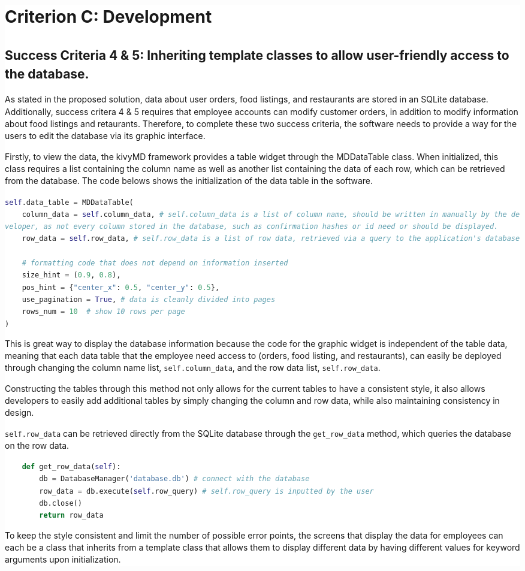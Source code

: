 [^6]: KivyMD. (n.d.-b). Welcome to KivyMD’s documentation! — KivyMD 0.104.2.dev0 documentation. Kivymd.readthedocs.io. https://kivymd.readthedocs.io/en/latest/
# Criterion C: Development

## Success Criteria 4 & 5: Inheriting template classes to allow user-friendly access to the database.
As stated in the proposed solution, data about user orders, food listings, and restaurants are stored in an SQLite database. Additionally, success critera 4 & 5 requires that employee accounts can modify customer orders, in addition to modify information about food listings and retaurants. Therefore, to complete these two success criteria, the software needs to provide a way for the users to edit the database via its graphic interface.

Firstly, to view the data, the kivyMD framework provides a table widget through the MDDataTable class. When initialized, this class requires a list containing the column name as well as another list containing the data of each row, which can be retrieved from the database. The code belows shows the initialization of the data table in the software.

```.py
self.data_table = MDDataTable(
    column_data = self.column_data, # self.column_data is a list of column name, should be written in manually by the developer, as not every column stored in the database, such as confirmation hashes or id need or should be displayed.
    row_data = self.row_data, # self.row_data is a list of row data, retrieved via a query to the application's database

    # formatting code that does not depend on information inserted
    size_hint = (0.9, 0.8),
    pos_hint = {"center_x": 0.5, "center_y": 0.5},
    use_pagination = True, # data is cleanly divided into pages
    rows_num = 10  # show 10 rows per page
)
```

This is great way to display the database information because the code for the graphic widget is independent of the table data, meaning that each data table that the employee need access to (orders, food listing, and restaurants), can easily be deployed through changing the column name list, `self.column_data`, and the row data list, `self.row_data`. 

Constructing the tables through this method not only allows for the current tables to have a consistent style, it also allows developers to easily add additional tables by simply changing the column and row data, while also maintaining consistency in design.

`self.row_data` can be retrieved directly from the SQLite database through the `get_row_data` method, which queries the database on the row data.
```.py
    def get_row_data(self):
        db = DatabaseManager('database.db') # connect with the database
        row_data = db.execute(self.row_query) # self.row_query is inputted by the user
        db.close()
        return row_data
```

To keep the style consistent and limit the number of possible error points, the screens that display the data for employees can each be a class that inherits from a template class that allows them to display different data by having different values for keyword arguments upon initialization.
